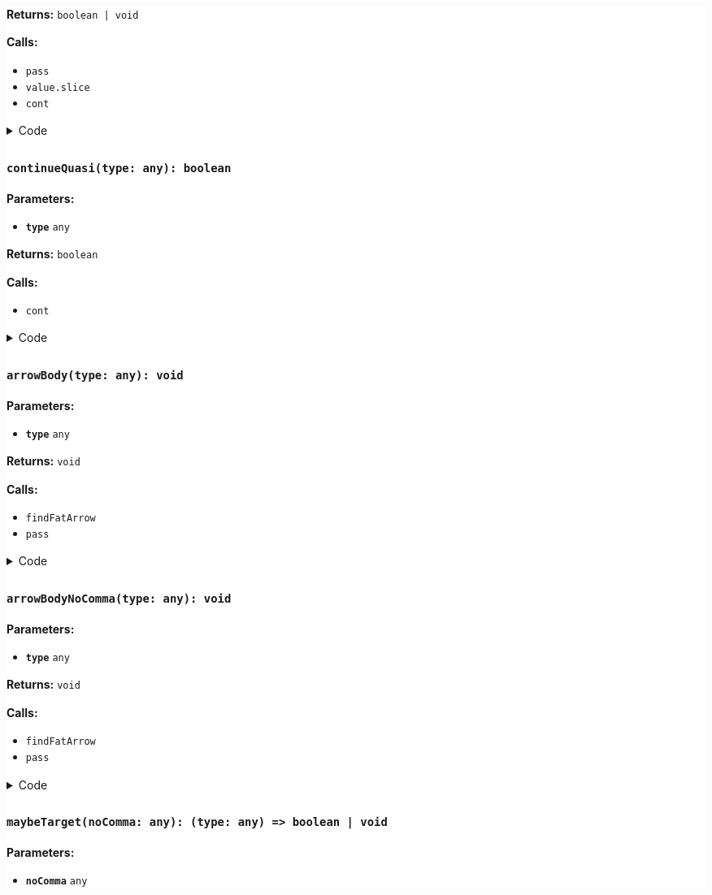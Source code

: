 **Returns:** `boolean | void`

**Calls:**

- `pass`
- `value.slice`
- `cont`

<details><summary>Code</summary></details>

### `continueQuasi(type: any): boolean`

**Parameters:**

- **`type`** `any`

**Returns:** `boolean`

**Calls:**

- `cont`

<details><summary>Code</summary></details>

### `arrowBody(type: any): void`

**Parameters:**

- **`type`** `any`

**Returns:** `void`

**Calls:**

- `findFatArrow`
- `pass`

<details><summary>Code</summary></details>

### `arrowBodyNoComma(type: any): void`

**Parameters:**

- **`type`** `any`

**Returns:** `void`

**Calls:**

- `findFatArrow`
- `pass`

<details><summary>Code</summary></details>

### `maybeTarget(noComma: any): (type: any) => boolean | void`

**Parameters:**

- **`noComma`** `any`
